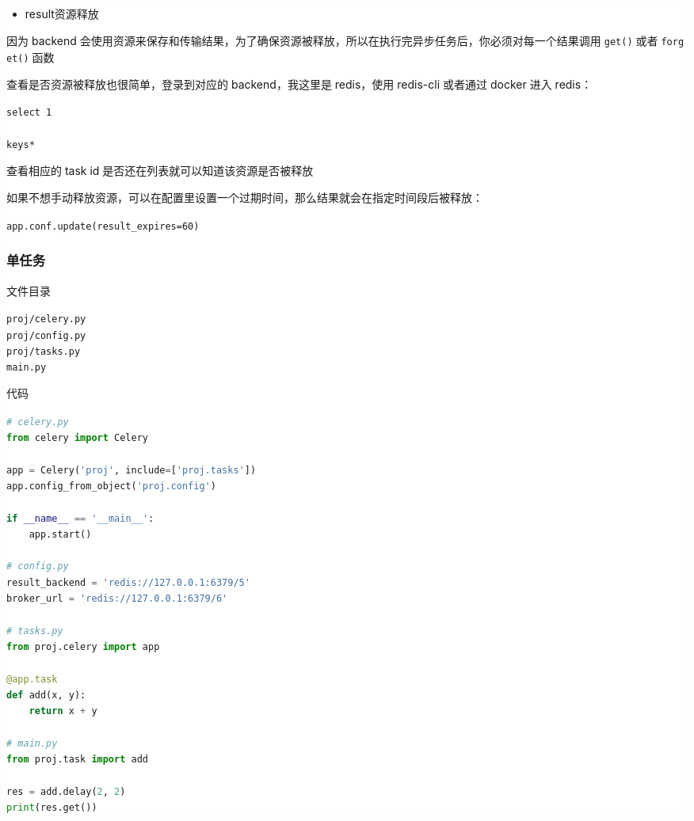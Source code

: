 - result资源释放

因为 backend 会使用资源来保存和传输结果，为了确保资源被释放，所以在执行完异步任务后，你必须对每一个结果调用 `get()` 或者 `forget()` 函数

查看是否资源被释放也很简单，登录到对应的 backend，我这里是 redis，使用 redis-cli 或者通过 docker 进入 redis：

```shell
select 1

keys*
```

查看相应的 task id 是否还在列表就可以知道该资源是否被释放

如果不想手动释放资源，可以在配置里设置一个过期时间，那么结果就会在指定时间段后被释放：

```shell
app.conf.update(result_expires=60)
```

### 单任务

文件目录

```
proj/celery.py
proj/config.py
proj/tasks.py
main.py
```

代码

```python
# celery.py
from celery import Celery
 
app = Celery('proj', include=['proj.tasks'])
app.config_from_object('proj.config')
 
if __name__ == '__main__':
	app.start()
    
# config.py    
result_backend = 'redis://127.0.0.1:6379/5'
broker_url = 'redis://127.0.0.1:6379/6'

# tasks.py
from proj.celery import app

@app.task
def add(x, y):
	return x + y

# main.py
from proj.task import add

res = add.delay(2, 2)
print(res.get())
```
